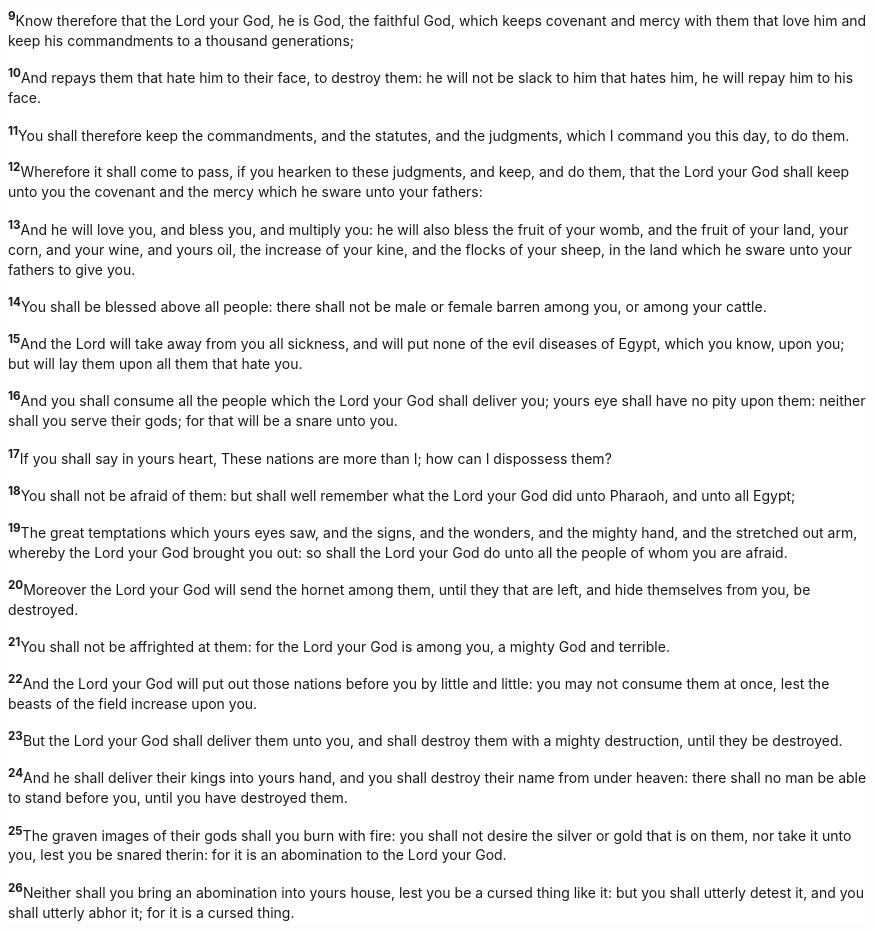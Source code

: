 <sup>**9**</sup>Know therefore that the Lord your God, he is God, the faithful God, which keeps covenant and mercy with them that love him and keep his commandments to a thousand generations;

<sup>**10**</sup>And repays them that hate him to their face, to destroy them: he will not be slack to him that hates him, he will repay him to his face.

<sup>**11**</sup>You shall therefore keep the commandments, and the statutes, and the judgments, which I command you this day, to do them.

<sup>**12**</sup>Wherefore it shall come to pass, if you hearken to these judgments, and keep, and do them, that the Lord your God shall keep unto you the covenant and the mercy which he sware unto your fathers:

<sup>**13**</sup>And he will love you, and bless you, and multiply you: he will also bless the fruit of your womb, and the fruit of your land, your corn, and your wine, and yours oil, the increase of your kine, and the flocks of your sheep, in the land which he sware unto your fathers to give you.

<sup>**14**</sup>You shall be blessed above all people: there shall not be male or female barren among you, or among your cattle.

<sup>**15**</sup>And the Lord will take away from you all sickness, and will put none of the evil diseases of Egypt, which you know, upon you; but will lay them upon all them that hate you.

<sup>**16**</sup>And you shall consume all the people which the Lord your God shall deliver you; yours eye shall have no pity upon them: neither shall you serve their gods; for that will be a snare unto you.

<sup>**17**</sup>If you shall say in yours heart, These nations are more than I; how can I dispossess them?

<sup>**18**</sup>You shall not be afraid of them: but shall well remember what the Lord your God did unto Pharaoh, and unto all Egypt;

<sup>**19**</sup>The great temptations which yours eyes saw, and the signs, and the wonders, and the mighty hand, and the stretched out arm, whereby the Lord your God brought you out: so shall the Lord your God do unto all the people of whom you are afraid.

<sup>**20**</sup>Moreover the Lord your God will send the hornet among them, until they that are left, and hide themselves from you, be destroyed.

<sup>**21**</sup>You shall not be affrighted at them: for the Lord your God is among you, a mighty God and terrible.

<sup>**22**</sup>And the Lord your God will put out those nations before you by little and little: you may not consume them at once, lest the beasts of the field increase upon you.

<sup>**23**</sup>But the Lord your God shall deliver them unto you, and shall destroy them with a mighty destruction, until they be destroyed.

<sup>**24**</sup>And he shall deliver their kings into yours hand, and you shall destroy their name from under heaven: there shall no man be able to stand before you, until you have destroyed them.

<sup>**25**</sup>The graven images of their gods shall you burn with fire: you shall not desire the silver or gold that is on them, nor take it unto you, lest you be snared therin: for it is an abomination to the Lord your God.

<sup>**26**</sup>Neither shall you bring an abomination into yours house, lest you be a cursed thing like it: but you shall utterly detest it, and you shall utterly abhor it; for it is a cursed thing.
